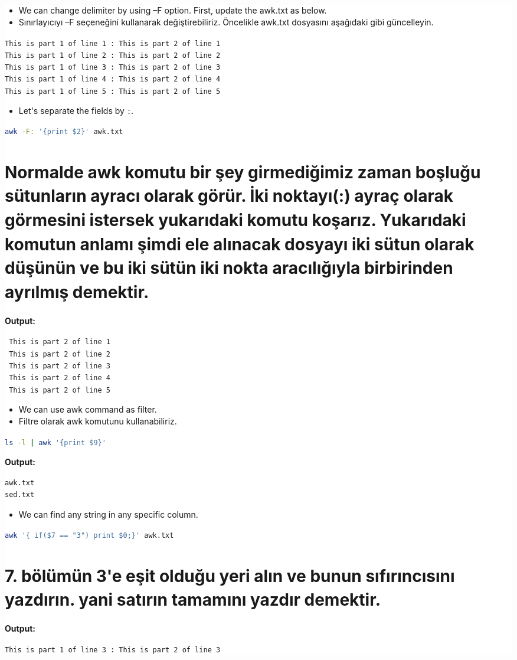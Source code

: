 - We can change delimiter by using –F option. First, update the awk.txt as below.
- Sınırlayıcıyı –F seçeneğini kullanarak değiştirebiliriz. Öncelikle awk.txt dosyasını aşağıdaki gibi güncelleyin.

```txt
This is part 1 of line 1 : This is part 2 of line 1
This is part 1 of line 2 : This is part 2 of line 2
This is part 1 of line 3 : This is part 2 of line 3
This is part 1 of line 4 : This is part 2 of line 4
This is part 1 of line 5 : This is part 2 of line 5
```

- Let's separate the fields by `:`.

```bash
awk -F: '{print $2}' awk.txt
```
# Normalde awk komutu bir şey girmediğimiz zaman boşluğu sütunların ayracı olarak görür. İki noktayı(:) ayraç olarak görmesini istersek yukarıdaki komutu koşarız. Yukarıdaki komutun anlamı şimdi ele alınacak dosyayı iki sütun olarak düşünün ve bu iki sütün iki nokta aracılığıyla birbirinden ayrılmış demektir.

**Output:**
```bash
 This is part 2 of line 1
 This is part 2 of line 2
 This is part 2 of line 3
 This is part 2 of line 4
 This is part 2 of line 5
```

- We can use awk command as filter. 
- Filtre olarak awk komutunu kullanabiliriz.

```bash
ls -l | awk '{print $9}'
```

**Output:**
```bash
awk.txt
sed.txt
```

- We can find any string in any specific column. 

```bash
awk '{ if($7 == "3") print $0;}' awk.txt
```
# 7. bölümün 3'e eşit olduğu yeri alın ve bunun sıfırıncısını yazdırın. yani satırın tamamını yazdır demektir.

**Output:**
```bash
This is part 1 of line 3 : This is part 2 of line 3
```
